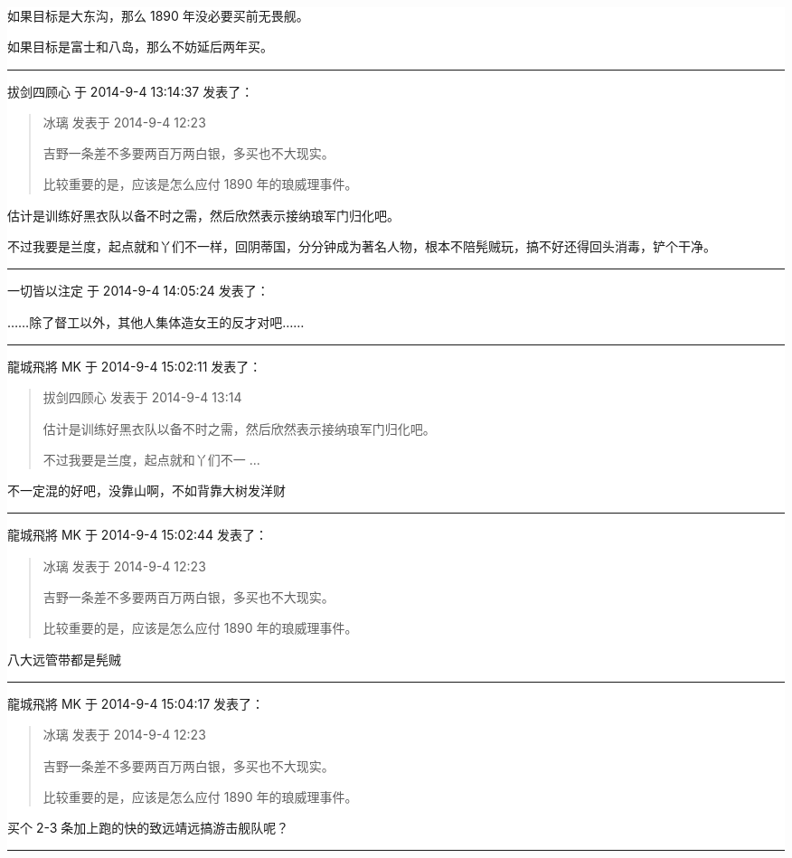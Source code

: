 如果目标是大东沟，那么 1890 年没必要买前无畏舰。

如果目标是富士和八岛，那么不妨延后两年买。

---

拔剑四顾心 于 2014-9-4 13:14:37 发表了：

> 冰璃 发表于 2014-9-4 12:23
>
> 吉野一条差不多要两百万两白银，多买也不大现实。
>
> 比较重要的是，应该是怎么应付 1890 年的琅威理事件。

估计是训练好黑衣队以备不时之需，然后欣然表示接纳琅军门归化吧。

不过我要是兰度，起点就和丫们不一样，回阴蒂国，分分钟成为著名人物，根本不陪髡贼玩，搞不好还得回头消毒，铲个干净。

---

一切皆以注定 于 2014-9-4 14:05:24 发表了：

……除了督工以外，其他人集体造女王的反才对吧……

---

龍城飛將 MK 于 2014-9-4 15:02:11 发表了：

> 拔剑四顾心 发表于 2014-9-4 13:14
>
> 估计是训练好黑衣队以备不时之需，然后欣然表示接纳琅军门归化吧。
>
> 不过我要是兰度，起点就和丫们不一 ...

不一定混的好吧，没靠山啊，不如背靠大树发洋财

---

龍城飛將 MK 于 2014-9-4 15:02:44 发表了：

> 冰璃 发表于 2014-9-4 12:23
>
> 吉野一条差不多要两百万两白银，多买也不大现实。
>
> 比较重要的是，应该是怎么应付 1890 年的琅威理事件。

八大远管带都是髡贼

---

龍城飛將 MK 于 2014-9-4 15:04:17 发表了：

> 冰璃 发表于 2014-9-4 12:23
>
> 吉野一条差不多要两百万两白银，多买也不大现实。
>
> 比较重要的是，应该是怎么应付 1890 年的琅威理事件。

买个 2-3 条加上跑的快的致远靖远搞游击舰队呢？

---